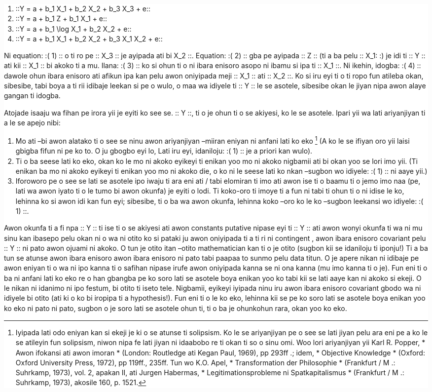 1. ::Y = a + b_1 X_1 + b_2 X_2 + b_3 X_3 + e::
2. ::Y = a + b_1 Z + b_1 X_1 + e::
3. ::Y = a + b_1 \log X_1 + b_2 X_2 + e::
4. ::Y = a + b_1 X_1 + b_2 X_2 + b_3 X_1 X_2 + e::


Ni equation: :( 1) :: o ti ro pe :: X_3 :: je ayipada ati bi X_2 ::. Equation: :( 2) :: gba pe ayipada :: Z :: (ti a ba pelu :: X_1: :) je idi ti :: Y :: ati kii :: X_1 :: bi akoko ti a mu. Ilana: :( 3) :: ko si ohun ti o ni ibara enisoro asopo ni ibamu si ipa ti :: X_1 ::. Ni ikehin, idogba: :( 4) :: dawole ohun ibara enisoro ati afikun ipa kan pelu awon oniyipada meji :: X_1 :: ati :: X_2 ::. Ko si iru eyi ti o ti ropo fun atileba okan, sibesibe, tabi boya a ti rii idibaje leekan si pe o wulo, o maa wa idiyele ti :: Y :: le se asotele, sibesibe okan le jiyan nipa awon alaye gangan ti idogba.

Atojade isaaju wa fihan pe irora yii je eyiti ko see se. :: Y ::, ti o je ohun ti o se akiyesi, ko le se asotele. Ipari yii wa lati ariyanjiyan ti a le se apejo nibi:

1. Mo ati –bi awon alatako ti o see se ninu awon ariyanjiyan –miiran eniyan ni anfani lati ko eko [^7] (A ko le se ifiyan oro yii laisi gbigba fifun ni pe ko to. O ju gbogbo eyi lo, Lati iru eyi, idaniloju: :( 1) :: je a priori kan wulo).
2. Ti o ba seese lati ko eko, okan ko le mo ni akoko eyikeyi ti enikan yoo mo ni akoko nigbamii ati bi okan yoo se lori imo yii. (Ti enikan ba mo ni akoko eyikeyi ti enikan yoo mo ni akoko die, o ko ni le seese lati ko nkan –sugbon wo idiyele: :( 1) :: ni aaye yii.)
3. Iforoworo pe o see se lati se asotele ipo iwaju ti ara eni ati / tabi elomiran ti imo ati awon ise ti o baamu ti o jemo imo naa (pe, lati wa awon iyato ti o le tumo bi awon okunfa) je eyiti o lodi. Ti koko-oro ti imoye ti a fun ni tabi ti ohun ti o ni idise le ko, lehinna ko si awon idi kan fun eyi; sibesibe, ti o ba wa awon okunfa, lehinna koko –oro ko le ko –sugbon leekansi wo idiyele: :( 1) ::.

[^7]: Iyipada lati odo eniyan kan si ekeji je ki o se atunse ti solipsism. Ko le se ariyanjiyan pe o see se lati jiyan pelu ara eni pe a ko le se atileyin fun solipsism, niwon nipa fe lati jiyan ni idaabobo re ti okan ti so o sinu omi. Woo lori ariyanjiyan yii Karl R. Popper, * Awon ifokansi ati awon imoran * (London: Routledge ati Kegan Paul, 1969), pp 293ff .; idem, * Objective Knowledge * (Oxford: Oxford University Press, 1972), pp 119ff., 235ff. Tun wo K.O. Apel, * Transformation der Philosophie * (Frankfurt / M .: Suhrkamp, 1973), vol. 2, apakan II, ati Jurgen Habermas, * Legitimationsprobleme ni Spatkapitalismus * (Frankfurt / M .: Suhrkamp, 1973), akosile 160, p. 1521.

Awon okunfa ti a fi npa :: Y :: ti ise ti o se akiyesi ati awon constants putative nipase eyi ti :: Y :: ati awon wonyi okunfa ti wa ni mu sinu kan ibasepo pelu okan ni o wa ni otito ko si pataki ju awon oniyipada ti a ti ri ni contingent , awon ibara enisoro covariant pelu :: Y :: ni pato awon ojuami ni akoko. O tun je otito itan –otito mathematician kan ti o je otito (sugbon kii se idaniloju ti iponju!) Ti a ba tun se atunse awon ibara enisoro awon ibara enisoro ni pato tabi paapaa to sunmo pelu data titun. O je apere nikan ni idibaje pe awon eniyan ti o wa ni ipo kanna ti o safihan nipase irufe awon oniyipada kanna se ni ona kanna (mu imo kanna ti o je). Fun eni ti o ba ni anfani lati ko eko re o han gbangba pe ko soro lati se asotele boya enikan yoo ko tabi kii se lati aaye kan ni akoko si ekeji. O le nikan ni idanimo ni ipo festum, bi otito ti iseto tele. Nigbamii, eyikeyi iyipada ninu iru awon ibara enisoro covariant gbodo wa ni idiyele bi otito (ati ki o ko bi iropipa ti a hypothesis!). Fun eni ti o le ko eko, lehinna kii se pe ko soro lati se asotele boya enikan yoo ko eko ni pato ni pato, sugbon o je soro lati se asotele ohun ti, ti o ba je ohunkohun rara, okan yoo ko eko.


[^1]: Woo Mordekai Esekieli ati Karl Fox, * Awon ona ti Isokan ati Ifarahan Idarowo * (New York: John Wiley and Sons, 1966); P. Rao ati R.L. Miller, * Awon osowo aje ti a lo * (Belmont, Calif .: Wadsworth, 1971); Robert Pindyck ati Daniel Rubinfeld, * Awon awose aje ati Economic Forecasts * (New York: McGraw-Hill 1976).
[^2]: Woo Lionel Robbins, * Iseda ati Imoye ti Imo Oro Aisan * (London: Macmillan, 1935); Ludwig von Mises, * Ile-iwe ati Itan * (New Haven, Conn .: Yale University Press, 1957); idem, * The Ultimate Foundation of Economic Science * (Kansas Ilu: Sheed Andrews ati McMeel, 1978); idem, * Ise Eda Eniyan: Itoju lori Oro-okowo * (Chicago: Regnery, 1966).
[^4]: Woo ni aaye yii, fun apeere, Friedrich Kambartel, * Erfahrung ati Struktur * (Frankfurt / M .: Suhrkamp, 1968), chap. 3, ni pato pp. 91ff .; tun Hans-Hermann Hoppe, * Handeln und Erkennen * (Bern: Lang, 1976), pp 85ff., ati chap. 4.
[^5]: Imo kanna yoo dide pelu ibatan si Olohun, ti o ba je okan pe o tun le ko eko.
[^6]: Karl R. Popper, * Das Elend des Historizismus * (Tübingen: Mohr, 1971), p. xii, so ni asopo yii pe o je